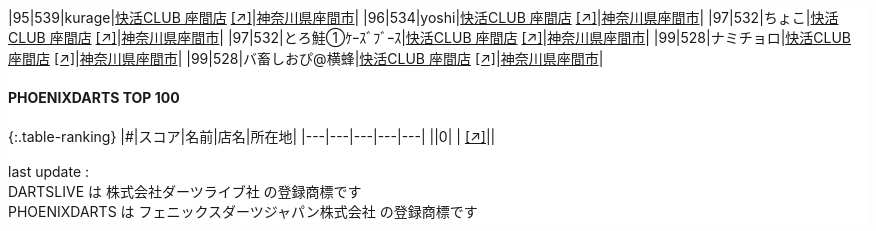 |95|539|<span class="rank-name-dl">kurage</span>|<a href="/darts/rank/shops/bc0ed0ad250a59705f9f3321c1147265.html">快活CLUB 座間店</a> <a href="https://search.dartslive.com/jp/shop/bc0ed0ad250a59705f9f3321c1147265">[↗]</a>|<a href="/darts/rank/神奈川県/座間市">神奈川県座間市</a>|
|96|534|<span class="rank-name-dl">yoshi</span>|<a href="/darts/rank/shops/bc0ed0ad250a59705f9f3321c1147265.html">快活CLUB 座間店</a> <a href="https://search.dartslive.com/jp/shop/bc0ed0ad250a59705f9f3321c1147265">[↗]</a>|<a href="/darts/rank/神奈川県/座間市">神奈川県座間市</a>|
|97|532|<span class="rank-name-dl">ちょこ</span>|<a href="/darts/rank/shops/bc0ed0ad250a59705f9f3321c1147265.html">快活CLUB 座間店</a> <a href="https://search.dartslive.com/jp/shop/bc0ed0ad250a59705f9f3321c1147265">[↗]</a>|<a href="/darts/rank/神奈川県/座間市">神奈川県座間市</a>|
|97|532|<span class="rank-name-dl">とろ鮭①ｹｰｽﾞﾌﾞｰｽ</span>|<a href="/darts/rank/shops/bc0ed0ad250a59705f9f3321c1147265.html">快活CLUB 座間店</a> <a href="https://search.dartslive.com/jp/shop/bc0ed0ad250a59705f9f3321c1147265">[↗]</a>|<a href="/darts/rank/神奈川県/座間市">神奈川県座間市</a>|
|99|528|<span class="rank-name-dl">ナミチョロ</span>|<a href="/darts/rank/shops/bc0ed0ad250a59705f9f3321c1147265.html">快活CLUB 座間店</a> <a href="https://search.dartslive.com/jp/shop/bc0ed0ad250a59705f9f3321c1147265">[↗]</a>|<a href="/darts/rank/神奈川県/座間市">神奈川県座間市</a>|
|99|528|<span class="rank-name-dl">バ畜しおぴ@横蜂</span>|<a href="/darts/rank/shops/bc0ed0ad250a59705f9f3321c1147265.html">快活CLUB 座間店</a> <a href="https://search.dartslive.com/jp/shop/bc0ed0ad250a59705f9f3321c1147265">[↗]</a>|<a href="/darts/rank/神奈川県/座間市">神奈川県座間市</a>|


#### PHOENIXDARTS TOP 100



{:.table-ranking}
|#|スコア|名前|店名|所在地|
|---|---|---|---|---|
||0|<span class="rank-name-dl"> </span>|<a href="/darts/rank/shops/.html"></a> <a href="">[↗]</a>|<a href="/darts/rank//"></a>|


<div class="footer border-top border-gray-light mt-5 pt-3 text-right text-gray">
    last update : <span style="font-weight: italic" id="foot_last_modified"></span><br />
    DARTSLIVE は 株式会社ダーツライブ社 の登録商標です<br />
    PHOENIXDARTS は フェニックスダーツジャパン株式会社 の登録商標です<br />
</div>

<script src="https://cdnjs.cloudflare.com/ajax/libs/jquery.tablesorter/2.31.3/js/jquery.tablesorter.min.js" integrity="sha512-qzgd5cYSZcosqpzpn7zF2ZId8f/8CHmFKZ8j7mU4OUXTNRd5g+ZHBPsgKEwoqxCtdQvExE5LprwwPAgoicguNg==" crossorigin="anonymous" referrerpolicy="no-referrer"></script>
<link rel="stylesheet" href="https://cdnjs.cloudflare.com/ajax/libs/jquery.tablesorter/2.31.3/css/theme.default.min.css" integrity="sha512-wghhOJkjQX0Lh3NSWvNKeZ0ZpNn+SPVXX1Qyc9OCaogADktxrBiBdKGDoqVUOyhStvMBmJQ8ZdMHiR3wuEq8+w==" crossorigin="anonymous" referrerpolicy="no-referrer" />
<script>
$(function() {
    $(".table-ranking").tablesorter({sortList:[[0, 0]]});
    $("#foot_last_modified").text(formatDate(new Date(document.lastModified), 'yyyy-MM-dd HH:mm:ss'));
});
</script>

<script async src="https://platform.twitter.com/widgets.js" charset="utf-8"></script>